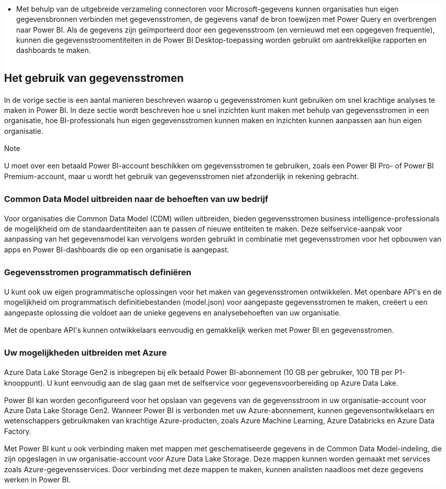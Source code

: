 * Met behulp van de uitgebreide verzameling connectoren voor Microsoft-gegevens kunnen organisaties hun eigen gegevensbronnen verbinden met gegevensstromen, de gegevens vanaf de bron toewijzen met Power Query en overbrengen naar Power BI. Als de gegevens zijn geïmporteerd door een gegevensstroom (en vernieuwd met een opgegeven frequentie), kunnen die gegevensstroomentiteiten in de Power BI Desktop-toepassing worden gebruikt om aantrekkelijke rapporten en dashboards te maken. 

## <a name="how-to-use-dataflows"></a>Het gebruik van gegevensstromen

In de vorige sectie is een aantal manieren beschreven waarop u gegevensstromen kunt gebruiken om snel krachtige analyses te maken in Power BI. In deze sectie wordt beschreven hoe u snel inzichten kunt maken met behulp van gegevensstromen in een organisatie, hoe BI-professionals hun eigen gegevensstromen kunnen maken en inzichten kunnen aanpassen aan hun eigen organisatie.

> [!NOTE]
> U moet over een betaald Power BI-account beschikken om gegevensstromen te gebruiken, zoals een Power BI Pro- of Power BI Premium-account, maar u wordt het gebruik van gegevensstromen niet afzonderlijk in rekening gebracht. 

### <a name="extend-the-common-data-model-for-your-business-needs"></a>Common Data Model uitbreiden naar de behoeften van uw bedrijf
Voor organisaties die Common Data Model (CDM) willen uitbreiden, bieden gegevensstromen business intelligence-professionals de mogelijkheid om de standaardentiteiten aan te passen of nieuwe entiteiten te maken. Deze selfservice-aanpak voor aanpassing van het gegevensmodel kan vervolgens worden gebruikt in combinatie met gegevensstromen voor het opbouwen van apps en Power BI-dashboards die op een organisatie is aangepast.

### <a name="define-dataflows-programmatically"></a>Gegevensstromen programmatisch definiëren
U kunt ook uw eigen programmatische oplossingen voor het maken van gegevensstromen ontwikkelen. Met openbare API's en de mogelijkheid om programmatisch definitiebestanden (model.json) voor aangepaste gegevensstromen te maken, creëert u een aangepaste oplossing die voldoet aan de unieke gegevens en analysebehoeften van uw organisatie. 

Met de openbare API's kunnen ontwikkelaars eenvoudig en gemakkelijk werken met Power BI en gegevensstromen.

### <a name="extend-your-capabilities-with-azure"></a>Uw mogelijkheden uitbreiden met Azure
Azure Data Lake Storage Gen2 is inbegrepen bij elk betaald Power BI-abonnement (10 GB per gebruiker, 100 TB per P1-knooppunt). U kunt eenvoudig aan de slag gaan met de selfservice voor gegevensvoorbereiding op Azure Data Lake. 

Power BI kan worden geconfigureerd voor het opslaan van gegevens van de gegevensstroom in uw organisatie-account voor Azure Data Lake Storage Gen2. Wanneer Power BI is verbonden met uw Azure-abonnement, kunnen gegevensontwikkelaars en wetenschappers gebruikmaken van krachtige Azure-producten, zoals Azure Machine Learning, Azure Databricks en Azure Data Factory.

Met Power BI kunt u ook verbinding maken met mappen met geschematiseerde gegevens in de Common Data Model-indeling, die zijn opgeslagen in uw organisatie-account voor Azure Data Lake Storage. Deze mappen kunnen worden gemaakt met services zoals Azure-gegevensservices. Door verbinding met deze mappen te maken, kunnen analisten naadloos met deze gegevens werken in Power BI. 
